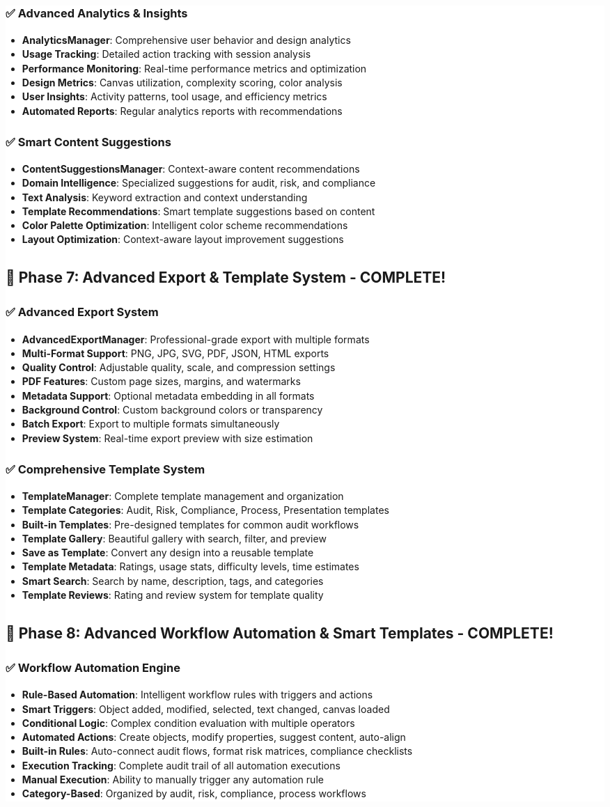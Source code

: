 ### ✅ **Advanced Analytics & Insights**
- **AnalyticsManager**: Comprehensive user behavior and design analytics
- **Usage Tracking**: Detailed action tracking with session analysis
- **Performance Monitoring**: Real-time performance metrics and optimization
- **Design Metrics**: Canvas utilization, complexity scoring, color analysis
- **User Insights**: Activity patterns, tool usage, and efficiency metrics
- **Automated Reports**: Regular analytics reports with recommendations

### ✅ **Smart Content Suggestions**
- **ContentSuggestionsManager**: Context-aware content recommendations
- **Domain Intelligence**: Specialized suggestions for audit, risk, and compliance
- **Text Analysis**: Keyword extraction and context understanding
- **Template Recommendations**: Smart template suggestions based on content
- **Color Palette Optimization**: Intelligent color scheme recommendations
- **Layout Optimization**: Context-aware layout improvement suggestions

## 🚀 **Phase 7: Advanced Export & Template System - COMPLETE!**

### ✅ **Advanced Export System**
- **AdvancedExportManager**: Professional-grade export with multiple formats
- **Multi-Format Support**: PNG, JPG, SVG, PDF, JSON, HTML exports
- **Quality Control**: Adjustable quality, scale, and compression settings
- **PDF Features**: Custom page sizes, margins, and watermarks
- **Metadata Support**: Optional metadata embedding in all formats
- **Background Control**: Custom background colors or transparency
- **Batch Export**: Export to multiple formats simultaneously
- **Preview System**: Real-time export preview with size estimation

### ✅ **Comprehensive Template System**
- **TemplateManager**: Complete template management and organization
- **Template Categories**: Audit, Risk, Compliance, Process, Presentation templates
- **Built-in Templates**: Pre-designed templates for common audit workflows
- **Template Gallery**: Beautiful gallery with search, filter, and preview
- **Save as Template**: Convert any design into a reusable template
- **Template Metadata**: Ratings, usage stats, difficulty levels, time estimates
- **Smart Search**: Search by name, description, tags, and categories
- **Template Reviews**: Rating and review system for template quality

## 🚀 **Phase 8: Advanced Workflow Automation & Smart Templates - COMPLETE!**

### ✅ **Workflow Automation Engine**
- **Rule-Based Automation**: Intelligent workflow rules with triggers and actions
- **Smart Triggers**: Object added, modified, selected, text changed, canvas loaded
- **Conditional Logic**: Complex condition evaluation with multiple operators
- **Automated Actions**: Create objects, modify properties, suggest content, auto-align
- **Built-in Rules**: Auto-connect audit flows, format risk matrices, compliance checklists
- **Execution Tracking**: Complete audit trail of all automation executions
- **Manual Execution**: Ability to manually trigger any automation rule
- **Category-Based**: Organized by audit, risk, compliance, process workflows
